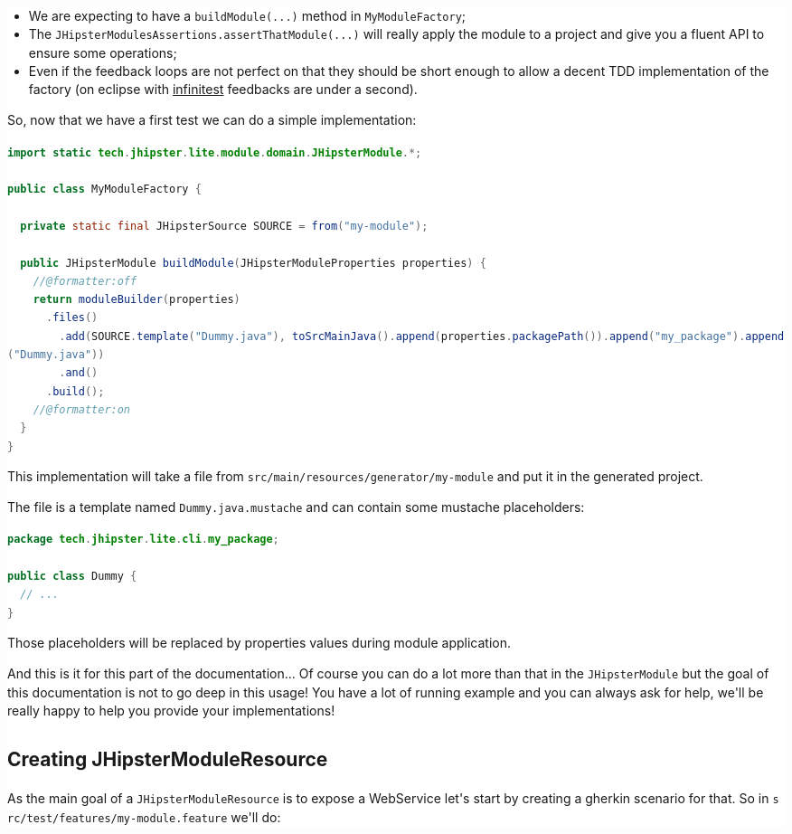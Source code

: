 - We are expecting to have a `buildModule(...)` method in `MyModuleFactory`;
- The `JHipsterModulesAssertions.assertThatModule(...)` will really apply the module to a project and give you a fluent API to ensure some operations;
- Even if the feedback loops are not perfect on that they should be short enough to allow a decent TDD implementation of the factory (on eclipse with [infinitest](https://infinitest.github.io/) feedbacks are under a second).

So, now that we have a first test we can do a simple implementation:

```java
import static tech.jhipster.lite.module.domain.JHipsterModule.*;

public class MyModuleFactory {

  private static final JHipsterSource SOURCE = from("my-module");

  public JHipsterModule buildModule(JHipsterModuleProperties properties) {
    //@formatter:off
    return moduleBuilder(properties)
      .files()
        .add(SOURCE.template("Dummy.java"), toSrcMainJava().append(properties.packagePath()).append("my_package").append("Dummy.java"))
        .and()
      .build();
    //@formatter:on
  }
}

```

This implementation will take a file from `src/main/resources/generator/my-module` and put it in the generated project.

The file is a template named `Dummy.java.mustache` and can contain some mustache placeholders:

```java
package tech.jhipster.lite.cli.my_package;

public class Dummy {
  // ...
}

```

Those placeholders will be replaced by properties values during module application.

And this is it for this part of the documentation... Of course you can do a lot more than that in the `JHipsterModule` but the goal of this documentation is not to go deep in this usage! You have a lot of running example and you can always ask for help, we'll be really happy to help you provide your implementations!

## Creating JHipsterModuleResource

As the main goal of a `JHipsterModuleResource` is to expose a WebService let's start by creating a gherkin scenario for that. So in `src/test/features/my-module.feature` we'll do:
